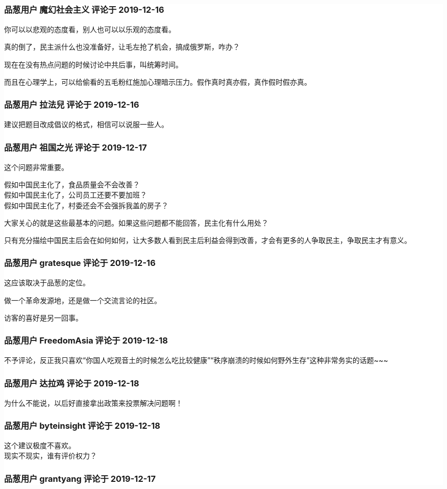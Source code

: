 
### 品葱用户 **魔幻社会主义** 评论于 2019-12-16
        
你可以以悲观的态度看，别人也可以以乐观的态度看。  
  
真的倒了，民主派什么也没准备好，让毛左抢了机会，搞成俄罗斯，咋办？  
  
现在在没有热点问题的时候讨论中共后事，叫统筹时间。  
  
而且在心理学上，可以给偷看的五毛粉红施加心理暗示压力。假作真时真亦假，真作假时假亦真。
        
                

### 品葱用户 **拉法兒** 评论于 2019-12-16
        
建议把题目改成倡议的格式，相信可以说服一些人。
        
                

### 品葱用户 **祖国之光** 评论于 2019-12-17
        
这个问题非常重要。  
  
假如中国民主化了，食品质量会不会改善？  
假如中国民主化了，公司员工还要不要加班？  
假如中国民主化了，村委还会不会强拆我盖的房子？  
  
大家关心的就是这些最基本的问题。如果这些问题都不能回答，民主化有什么用处？  
  
只有充分描绘中国民主后会在如何如何，让大多数人看到民主后利益会得到改善，才会有更多的人争取民主，争取民主才有意义。
        
                

### 品葱用户 **gratesque** 评论于 2019-12-16
        
这应该取决于品葱的定位。  
  
做一个革命发源地，还是做一个交流言论的社区。  
  
访客的喜好是另一回事。
        
                

### 品葱用户 **FreedomAsia** 评论于 2019-12-18
        
不予评论，反正我只喜欢“你国人吃观音土的时候怎么吃比较健康”“秩序崩溃的时候如何野外生存”这种非常务实的话题~~~
        
                

### 品葱用户 **达拉鸡** 评论于 2019-12-18
        
为什么不能说，以后好直接拿出政策来投票解决问题啊！
        
                

### 品葱用户 **byteinsight** 评论于 2019-12-18
        
这个建议极度不喜欢。  
现实不现实，谁有评价权力？
        
                

### 品葱用户 **grantyang** 评论于 2019-12-17
        